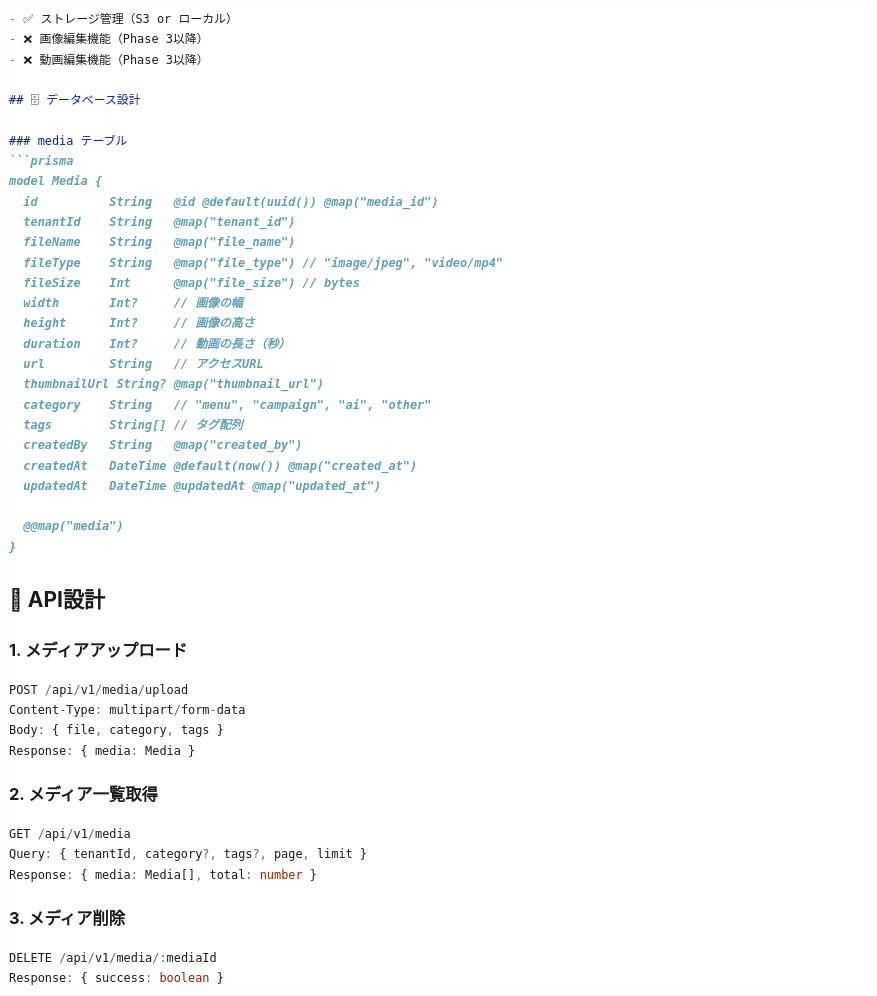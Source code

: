 ```markdown
- ✅ ストレージ管理（S3 or ローカル）
- ❌ 画像編集機能（Phase 3以降）
- ❌ 動画編集機能（Phase 3以降）

## 🗄️ データベース設計

### media テーブル
```prisma
model Media {
  id          String   @id @default(uuid()) @map("media_id")
  tenantId    String   @map("tenant_id")
  fileName    String   @map("file_name")
  fileType    String   @map("file_type") // "image/jpeg", "video/mp4"
  fileSize    Int      @map("file_size") // bytes
  width       Int?     // 画像の幅
  height      Int?     // 画像の高さ
  duration    Int?     // 動画の長さ（秒）
  url         String   // アクセスURL
  thumbnailUrl String? @map("thumbnail_url")
  category    String   // "menu", "campaign", "ai", "other"
  tags        String[] // タグ配列
  createdBy   String   @map("created_by")
  createdAt   DateTime @default(now()) @map("created_at")
  updatedAt   DateTime @updatedAt @map("updated_at")

  @@map("media")
}
```

## 🔧 API設計

### 1. メディアアップロード
```typescript
POST /api/v1/media/upload
Content-Type: multipart/form-data
Body: { file, category, tags }
Response: { media: Media }
```

### 2. メディア一覧取得
```typescript
GET /api/v1/media
Query: { tenantId, category?, tags?, page, limit }
Response: { media: Media[], total: number }
```

### 3. メディア削除
```typescript
DELETE /api/v1/media/:mediaId
Response: { success: boolean }
```
